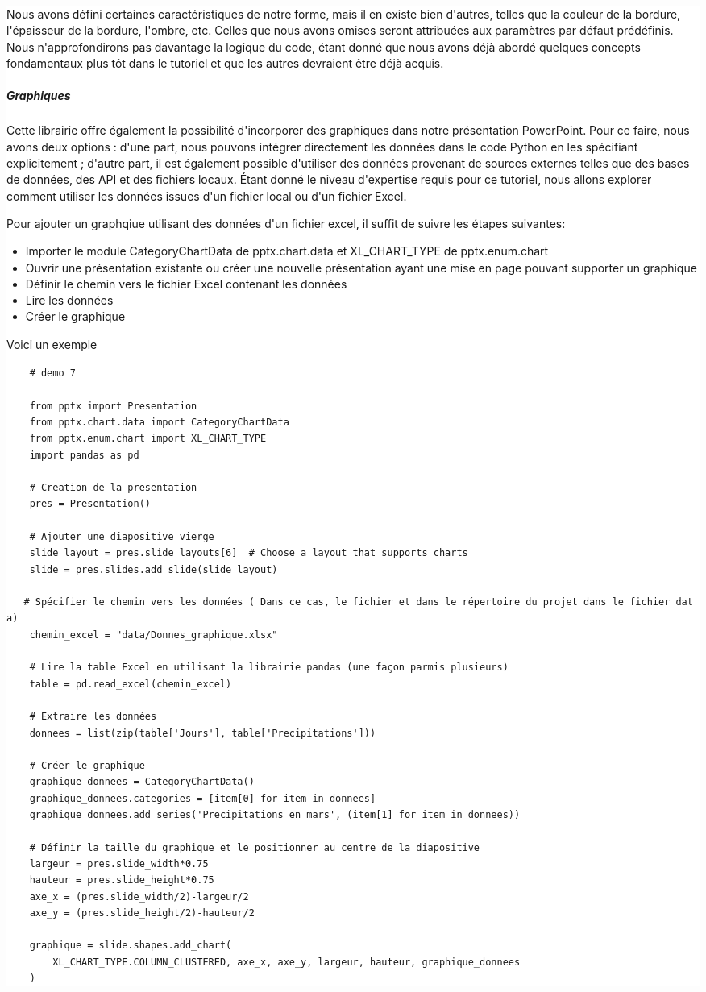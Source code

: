 Nous avons défini certaines caractéristiques de notre forme, mais il en existe bien d'autres, telles que la couleur de la bordure, l'épaisseur de la bordure, l'ombre, etc. Celles que nous avons omises seront attribuées aux paramètres par défaut prédéfinis. Nous n'approfondirons pas davantage la logique du code, étant donné que nous avons déjà abordé quelques concepts fondamentaux plus tôt dans le tutoriel et que les autres devraient être déjà acquis. 


 ##### Graphiques

Cette librairie offre également la possibilité d'incorporer des graphiques dans notre présentation PowerPoint. Pour ce faire, nous avons deux options : d'une part, nous pouvons intégrer directement les données dans le code Python en les spécifiant explicitement ; d'autre part, il est également possible d'utiliser des données provenant de sources externes telles que des bases de données, des API et des fichiers locaux. Étant donné le niveau d'expertise requis pour ce tutoriel, nous allons explorer comment utiliser les données issues d'un fichier local ou d'un fichier Excel.

Pour ajouter un graphqiue utilisant des données d'un fichier excel, il suffit de suivre les étapes suivantes:
* Importer le module CategoryChartData de pptx.chart.data et XL_CHART_TYPE de pptx.enum.chart
* Ouvrir une présentation existante ou créer une nouvelle présentation ayant une mise en page pouvant supporter un graphique
* Définir le chemin vers le fichier Excel contenant les données
* Lire les données
* Créer le graphique

Voici un exemple
```
    # demo 7

    from pptx import Presentation
    from pptx.chart.data import CategoryChartData
    from pptx.enum.chart import XL_CHART_TYPE
    import pandas as pd

    # Creation de la presentation
    pres = Presentation()

    # Ajouter une diapositive vierge
    slide_layout = pres.slide_layouts[6]  # Choose a layout that supports charts
    slide = pres.slides.add_slide(slide_layout)

   # Spécifier le chemin vers les données ( Dans ce cas, le fichier et dans le répertoire du projet dans le fichier data)
    chemin_excel = "data/Donnes_graphique.xlsx"

    # Lire la table Excel en utilisant la librairie pandas (une façon parmis plusieurs)
    table = pd.read_excel(chemin_excel)

    # Extraire les données
    donnees = list(zip(table['Jours'], table['Precipitations']))

    # Créer le graphique
    graphique_donnees = CategoryChartData()
    graphique_donnees.categories = [item[0] for item in donnees]
    graphique_donnees.add_series('Precipitations en mars', (item[1] for item in donnees))

    # Définir la taille du graphique et le positionner au centre de la diapositive
    largeur = pres.slide_width*0.75
    hauteur = pres.slide_height*0.75
    axe_x = (pres.slide_width/2)-largeur/2
    axe_y = (pres.slide_height/2)-hauteur/2

    graphique = slide.shapes.add_chart(
        XL_CHART_TYPE.COLUMN_CLUSTERED, axe_x, axe_y, largeur, hauteur, graphique_donnees
    )

```